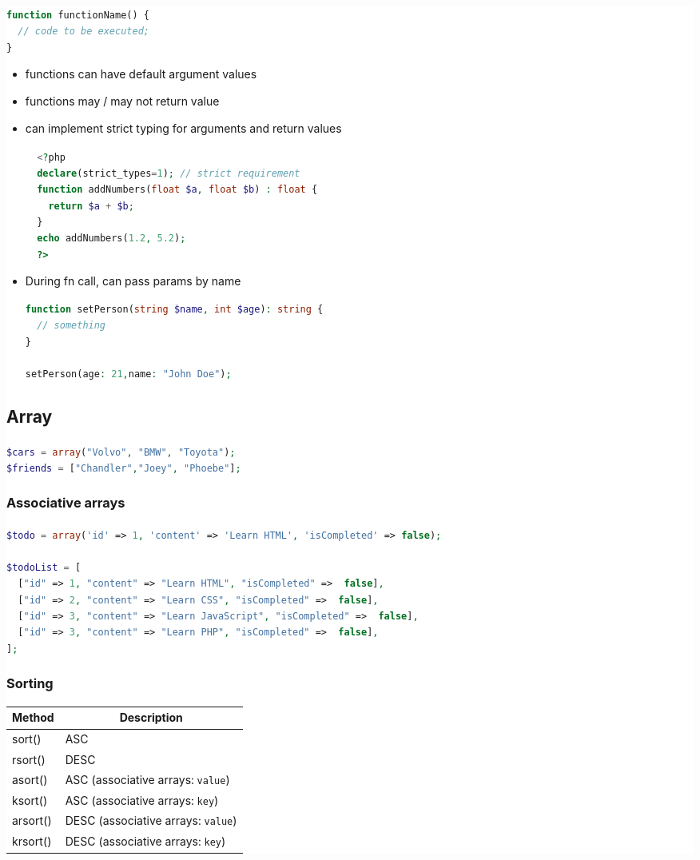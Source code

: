 ```php
function functionName() {
  // code to be executed;
}
```

- functions can have default argument values
- functions may / may not return value
- can implement strict typing for arguments and return values
  ```php
    <?php
    declare(strict_types=1); // strict requirement
    function addNumbers(float $a, float $b) : float {
      return $a + $b;
    }
    echo addNumbers(1.2, 5.2);
    ?>
  ```
- During fn call, can pass params by name

  ```php
  function setPerson(string $name, int $age): string {
    // something
  }

  setPerson(age: 21,name: "John Doe");
  ```

## Array

```php
$cars = array("Volvo", "BMW", "Toyota");
$friends = ["Chandler","Joey", "Phoebe"];
```

### Associative arrays

```php
$todo = array('id' => 1, 'content' => 'Learn HTML', 'isCompleted' => false);

$todoList = [
  ["id" => 1, "content" => "Learn HTML", "isCompleted" =>  false],
  ["id" => 2, "content" => "Learn CSS", "isCompleted" =>  false],
  ["id" => 3, "content" => "Learn JavaScript", "isCompleted" =>  false],
  ["id" => 3, "content" => "Learn PHP", "isCompleted" =>  false],
];
```

### Sorting

| Method   | Description                        |
| -------- | ---------------------------------- |
| sort()   | ASC                                |
| rsort()  | DESC                               |
| asort()  | ASC (associative arrays: `value`)  |
| ksort()  | ASC (associative arrays: `key`)    |
| arsort() | DESC (associative arrays: `value`) |
| krsort() | DESC (associative arrays: `key`)   |
